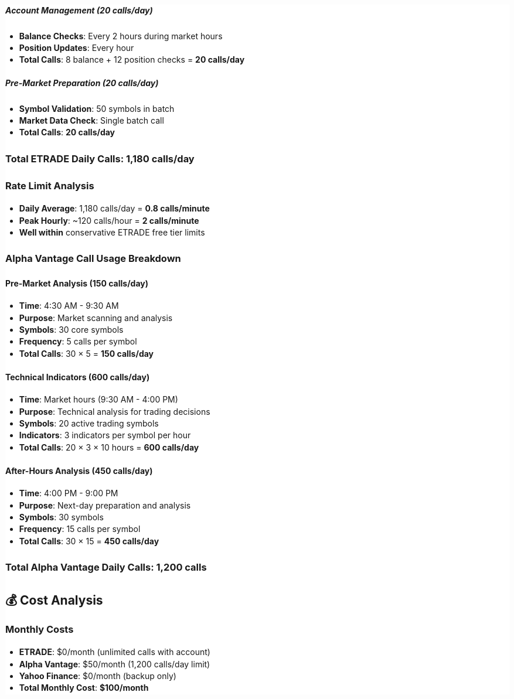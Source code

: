 ##### **Account Management (20 calls/day)**
- **Balance Checks**: Every 2 hours during market hours
- **Position Updates**: Every hour
- **Total Calls**: 8 balance + 12 position checks = **20 calls/day**

##### **Pre-Market Preparation (20 calls/day)**
- **Symbol Validation**: 50 symbols in batch
- **Market Data Check**: Single batch call
- **Total Calls**: **20 calls/day**

### **Total ETRADE Daily Calls: 1,180 calls/day**

### **Rate Limit Analysis**
- **Daily Average**: 1,180 calls/day = **0.8 calls/minute**
- **Peak Hourly**: ~120 calls/hour = **2 calls/minute**
- **Well within** conservative ETRADE free tier limits

### **Alpha Vantage Call Usage Breakdown**

#### **Pre-Market Analysis (150 calls/day)**
- **Time**: 4:30 AM - 9:30 AM
- **Purpose**: Market scanning and analysis
- **Symbols**: 30 core symbols
- **Frequency**: 5 calls per symbol
- **Total Calls**: 30 × 5 = **150 calls/day**

#### **Technical Indicators (600 calls/day)**
- **Time**: Market hours (9:30 AM - 4:00 PM)
- **Purpose**: Technical analysis for trading decisions
- **Symbols**: 20 active trading symbols
- **Indicators**: 3 indicators per symbol per hour
- **Total Calls**: 20 × 3 × 10 hours = **600 calls/day**

#### **After-Hours Analysis (450 calls/day)**
- **Time**: 4:00 PM - 9:00 PM
- **Purpose**: Next-day preparation and analysis
- **Symbols**: 30 symbols
- **Frequency**: 15 calls per symbol
- **Total Calls**: 30 × 15 = **450 calls/day**

### **Total Alpha Vantage Daily Calls: 1,200 calls**

## 💰 Cost Analysis

### **Monthly Costs**
- **ETRADE**: $0/month (unlimited calls with account)
- **Alpha Vantage**: $50/month (1,200 calls/day limit)
- **Yahoo Finance**: $0/month (backup only)
- **Total Monthly Cost**: **$100/month**
